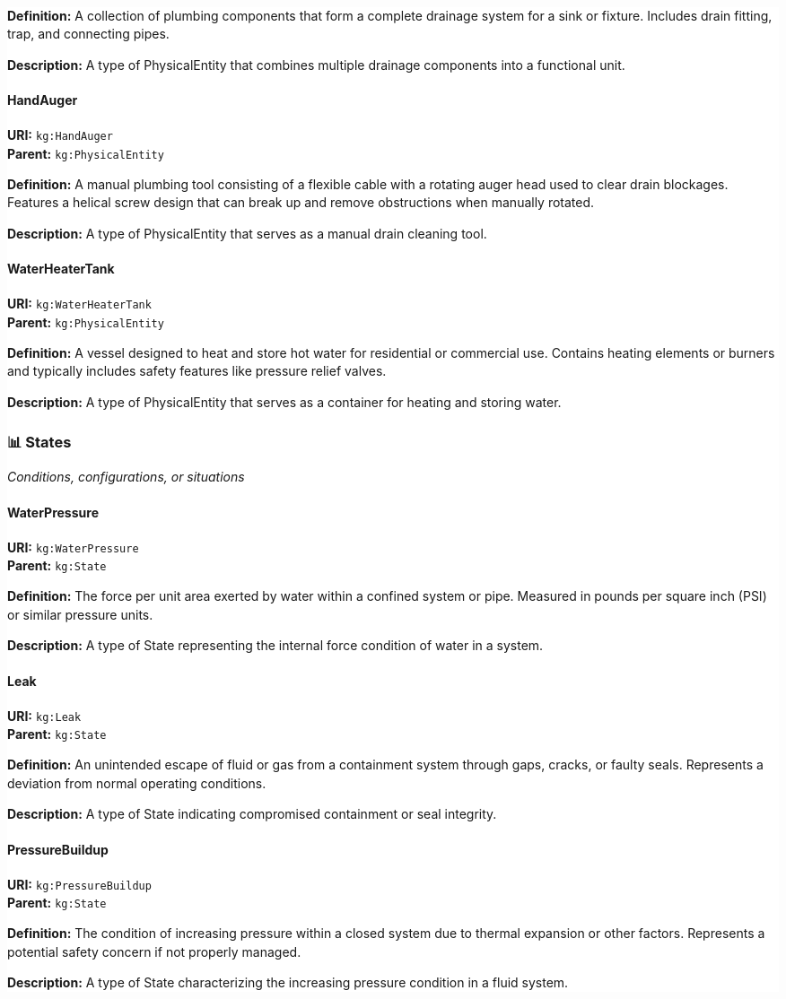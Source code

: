 **Definition:** A collection of plumbing components that form a complete drainage system for a sink or fixture. Includes drain fitting, trap, and connecting pipes.

**Description:** A type of PhysicalEntity that combines multiple drainage components into a functional unit.

#### HandAuger
**URI:** `kg:HandAuger`  
**Parent:** `kg:PhysicalEntity`

**Definition:** A manual plumbing tool consisting of a flexible cable with a rotating auger head used to clear drain blockages. Features a helical screw design that can break up and remove obstructions when manually rotated.

**Description:** A type of PhysicalEntity that serves as a manual drain cleaning tool.

#### WaterHeaterTank
**URI:** `kg:WaterHeaterTank`  
**Parent:** `kg:PhysicalEntity`

**Definition:** A vessel designed to heat and store hot water for residential or commercial use. Contains heating elements or burners and typically includes safety features like pressure relief valves.

**Description:** A type of PhysicalEntity that serves as a container for heating and storing water.
### 📊 States

_Conditions, configurations, or situations_

#### WaterPressure
**URI:** `kg:WaterPressure`  
**Parent:** `kg:State`

**Definition:** The force per unit area exerted by water within a confined system or pipe. Measured in pounds per square inch (PSI) or similar pressure units.

**Description:** A type of State representing the internal force condition of water in a system.

#### Leak
**URI:** `kg:Leak`  
**Parent:** `kg:State`

**Definition:** An unintended escape of fluid or gas from a containment system through gaps, cracks, or faulty seals. Represents a deviation from normal operating conditions.

**Description:** A type of State indicating compromised containment or seal integrity.

#### PressureBuildup
**URI:** `kg:PressureBuildup`  
**Parent:** `kg:State`

**Definition:** The condition of increasing pressure within a closed system due to thermal expansion or other factors. Represents a potential safety concern if not properly managed.

**Description:** A type of State characterizing the increasing pressure condition in a fluid system.
